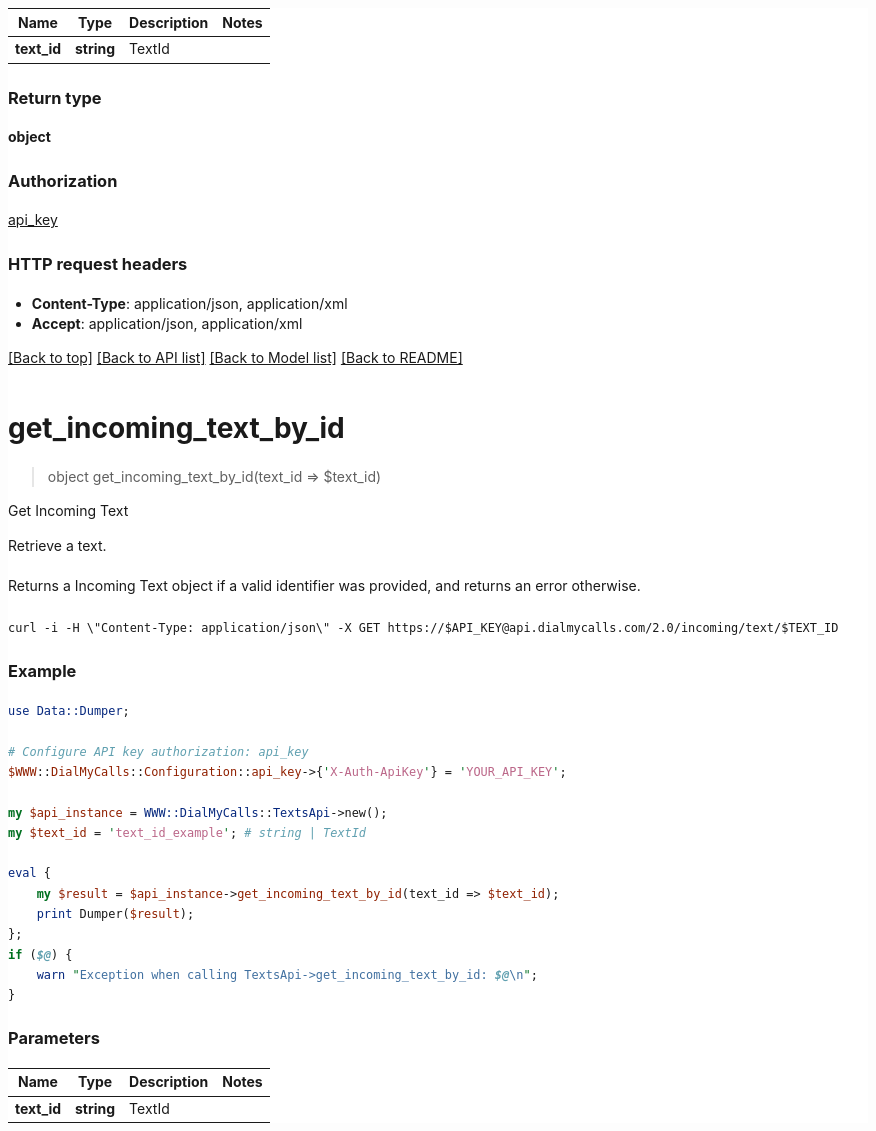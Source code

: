 Name | Type | Description  | Notes
------------- | ------------- | ------------- | -------------
 **text_id** | **string**| TextId | 

### Return type

**object**

### Authorization

[api_key](../README.md#api_key)

### HTTP request headers

 - **Content-Type**: application/json, application/xml
 - **Accept**: application/json, application/xml

[[Back to top]](#) [[Back to API list]](../README.md#documentation-for-api-endpoints) [[Back to Model list]](../README.md#documentation-for-models) [[Back to README]](../README.md)

# **get_incoming_text_by_id**
> object get_incoming_text_by_id(text_id => $text_id)

Get Incoming Text

Retrieve a text. <br><br> Returns a Incoming Text object if a valid identifier was provided, and returns an error otherwise. <br><br> ``` curl -i -H \"Content-Type: application/json\" -X GET https://$API_KEY@api.dialmycalls.com/2.0/incoming/text/$TEXT_ID ```

### Example 
```perl
use Data::Dumper;

# Configure API key authorization: api_key
$WWW::DialMyCalls::Configuration::api_key->{'X-Auth-ApiKey'} = 'YOUR_API_KEY';

my $api_instance = WWW::DialMyCalls::TextsApi->new();
my $text_id = 'text_id_example'; # string | TextId

eval { 
    my $result = $api_instance->get_incoming_text_by_id(text_id => $text_id);
    print Dumper($result);
};
if ($@) {
    warn "Exception when calling TextsApi->get_incoming_text_by_id: $@\n";
}
```

### Parameters

Name | Type | Description  | Notes
------------- | ------------- | ------------- | -------------
 **text_id** | **string**| TextId | 
